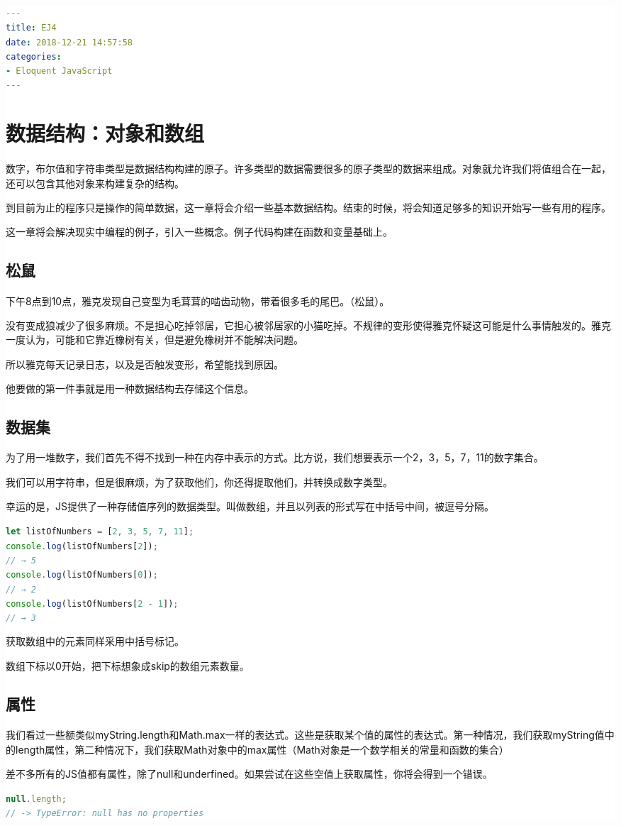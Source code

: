 ```yaml
---
title: EJ4
date: 2018-12-21 14:57:58
categories:
- Eloquent JavaScript
---
```


# 数据结构：对象和数组

数字，布尔值和字符串类型是数据结构构建的原子。许多类型的数据需要很多的原子类型的数据来组成。对象就允许我们将值组合在一起，还可以包含其他对象来构建复杂的结构。

到目前为止的程序只是操作的简单数据，这一章将会介绍一些基本数据结构。结束的时候，将会知道足够多的知识开始写一些有用的程序。

这一章将会解决现实中编程的例子，引入一些概念。例子代码构建在函数和变量基础上。

## 松鼠

下午8点到10点，雅克发现自己变型为毛茸茸的啮齿动物，带着很多毛的尾巴。（松鼠）。

没有变成狼减少了很多麻烦。不是担心吃掉邻居，它担心被邻居家的小猫吃掉。不规律的变形使得雅克怀疑这可能是什么事情触发的。雅克一度认为，可能和它靠近橡树有关，但是避免橡树并不能解决问题。

所以雅克每天记录日志，以及是否触发变形，希望能找到原因。

他要做的第一件事就是用一种数据结构去存储这个信息。

## 数据集

为了用一堆数字，我们首先不得不找到一种在内存中表示的方式。比方说，我们想要表示一个2，3，5，7，11的数字集合。

我们可以用字符串，但是很麻烦，为了获取他们，你还得提取他们，并转换成数字类型。

幸运的是，JS提供了一种存储值序列的数据类型。叫做数组，并且以列表的形式写在中括号中间，被逗号分隔。
```javascript
let listOfNumbers = [2, 3, 5, 7, 11];
console.log(listOfNumbers[2]);
// → 5
console.log(listOfNumbers[0]);
// → 2
console.log(listOfNumbers[2 - 1]);
// → 3
```
获取数组中的元素同样采用中括号标记。

数组下标以0开始，把下标想象成skip的数组元素数量。

## 属性

我们看过一些额类似myString.length和Math.max一样的表达式。这些是获取某个值的属性的表达式。第一种情况，我们获取myString值中的length属性，第二种情况下，我们获取Math对象中的max属性（Math对象是一个数学相关的常量和函数的集合）

差不多所有的JS值都有属性，除了null和underfined。如果尝试在这些空值上获取属性，你将会得到一个错误。
```javascript
null.length;
// -> TypeError: null has no properties
```
